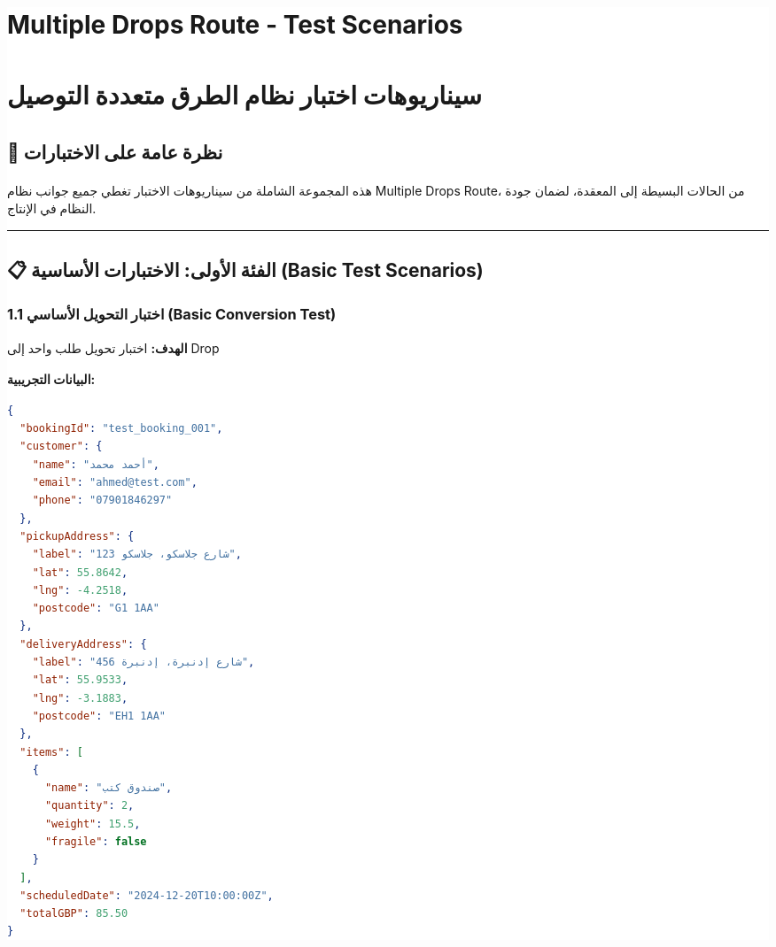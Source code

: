 # Multiple Drops Route - Test Scenarios
# سيناريوهات اختبار نظام الطرق متعددة التوصيل

## 🎯 نظرة عامة على الاختبارات

هذه المجموعة الشاملة من سيناريوهات الاختبار تغطي جميع جوانب نظام Multiple Drops Route، من الحالات البسيطة إلى المعقدة، لضمان جودة النظام في الإنتاج.

---

## 📋 الفئة الأولى: الاختبارات الأساسية (Basic Test Scenarios)

### 1.1 اختبار التحويل الأساسي (Basic Conversion Test)

**الهدف:** اختبار تحويل طلب واحد إلى Drop

**البيانات التجريبية:**
```json
{
  "bookingId": "test_booking_001",
  "customer": {
    "name": "أحمد محمد",
    "email": "ahmed@test.com",
    "phone": "07901846297"
  },
  "pickupAddress": {
    "label": "123 شارع جلاسكو، جلاسكو",
    "lat": 55.8642,
    "lng": -4.2518,
    "postcode": "G1 1AA"
  },
  "deliveryAddress": {
    "label": "456 شارع إدنبرة، إدنبرة", 
    "lat": 55.9533,
    "lng": -3.1883,
    "postcode": "EH1 1AA"
  },
  "items": [
    {
      "name": "صندوق كتب",
      "quantity": 2,
      "weight": 15.5,
      "fragile": false
    }
  ],
  "scheduledDate": "2024-12-20T10:00:00Z",
  "totalGBP": 85.50
}
```
